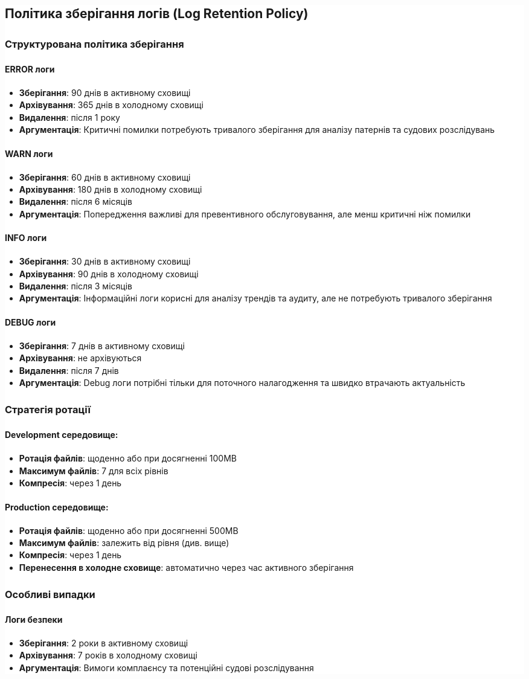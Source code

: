 ## Політика зберігання логів (Log Retention Policy)

### Структурована політика зберігання

#### ERROR логи
- **Зберігання**: 90 днів в активному сховищі
- **Архівування**: 365 днів в холодному сховищі
- **Видалення**: після 1 року
- **Аргументація**: Критичні помилки потребують тривалого зберігання для аналізу патернів та судових розслідувань

#### WARN логи
- **Зберігання**: 60 днів в активному сховищі
- **Архівування**: 180 днів в холодному сховищі
- **Видалення**: після 6 місяців
- **Аргументація**: Попередження важливі для превентивного обслуговування, але менш критичні ніж помилки

#### INFO логи
- **Зберігання**: 30 днів в активному сховищі
- **Архівування**: 90 днів в холодному сховищі
- **Видалення**: після 3 місяців
- **Аргументація**: Інформаційні логи корисні для аналізу трендів та аудиту, але не потребують тривалого зберігання

#### DEBUG логи
- **Зберігання**: 7 днів в активному сховищі
- **Архівування**: не архівуються
- **Видалення**: після 7 днів
- **Аргументація**: Debug логи потрібні тільки для поточного налагодження та швидко втрачають актуальність

### Стратегія ротації

#### Development середовище:
- **Ротація файлів**: щоденно або при досягненні 100MB
- **Максимум файлів**: 7 для всіх рівнів
- **Компресія**: через 1 день

#### Production середовище:
- **Ротація файлів**: щоденно або при досягненні 500MB
- **Максимум файлів**: залежить від рівня (див. вище)
- **Компресія**: через 1 день
- **Перенесення в холодне сховище**: автоматично через час активного зберігання

### Особливі випадки

#### Логи безпеки
- **Зберігання**: 2 роки в активному сховищі
- **Архівування**: 7 років в холодному сховищі
- **Аргументація**: Вимоги комплаєнсу та потенційні судові розслідування
